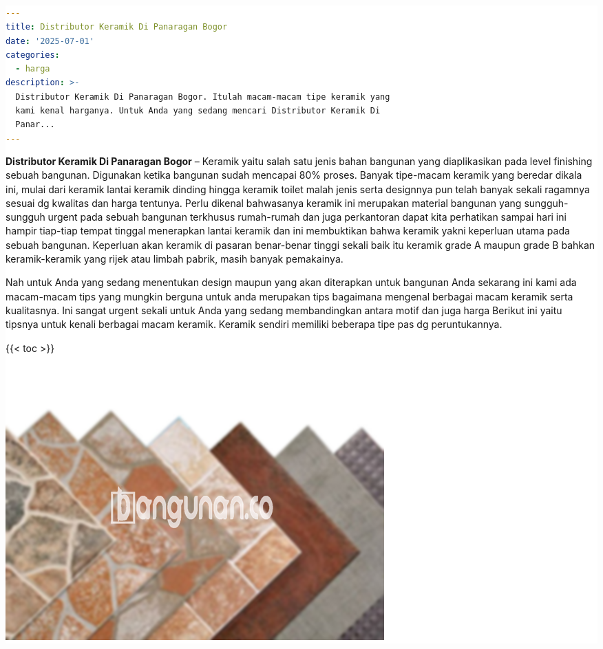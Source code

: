 ```yaml
---
title: Distributor Keramik Di Panaragan Bogor
date: '2025-07-01'
categories:
  - harga
description: >-
  Distributor Keramik Di Panaragan Bogor. Itulah macam-macam tipe keramik yang
  kami kenal harganya. Untuk Anda yang sedang mencari Distributor Keramik Di
  Panar...
---
```


**Distributor Keramik Di Panaragan Bogor** – Keramik yaitu salah satu jenis bahan bangunan yang diaplikasikan pada level finishing sebuah bangunan. Digunakan ketika bangunan sudah mencapai 80% proses. Banyak tipe-macam keramik yang beredar dikala ini, mulai dari keramik lantai keramik dinding hingga keramik toilet malah jenis serta designnya pun telah banyak sekali ragamnya sesuai dg kwalitas dan harga tentunya. Perlu dikenal bahwasanya keramik ini merupakan material bangunan yang sungguh-sungguh urgent pada sebuah bangunan terkhusus rumah-rumah dan juga perkantoran dapat kita perhatikan sampai hari ini hampir tiap-tiap tempat tinggal menerapkan lantai keramik dan ini membuktikan bahwa keramik yakni keperluan utama pada sebuah bangunan. Keperluan akan keramik di pasaran benar-benar tinggi sekali baik itu keramik grade A maupun grade B bahkan keramik-keramik yang rijek atau limbah pabrik, masih banyak pemakainya.

Nah untuk Anda yang sedang menentukan design maupun yang akan diterapkan untuk bangunan Anda sekarang ini kami ada macam-macam tips yang mungkin berguna untuk anda merupakan tips bagaimana mengenal berbagai macam keramik serta kualitasnya. Ini sangat urgent sekali untuk Anda yang sedang membandingkan antara motif dan juga harga Berikut ini yaitu tipsnya untuk kenali berbagai macam keramik. Keramik sendiri memiliki beberapa tipe pas dg peruntukannya.

{{< toc >}}

![Distributor Keramik Di Panaragan Bogor](/images/distributor-keramik-34.png)
